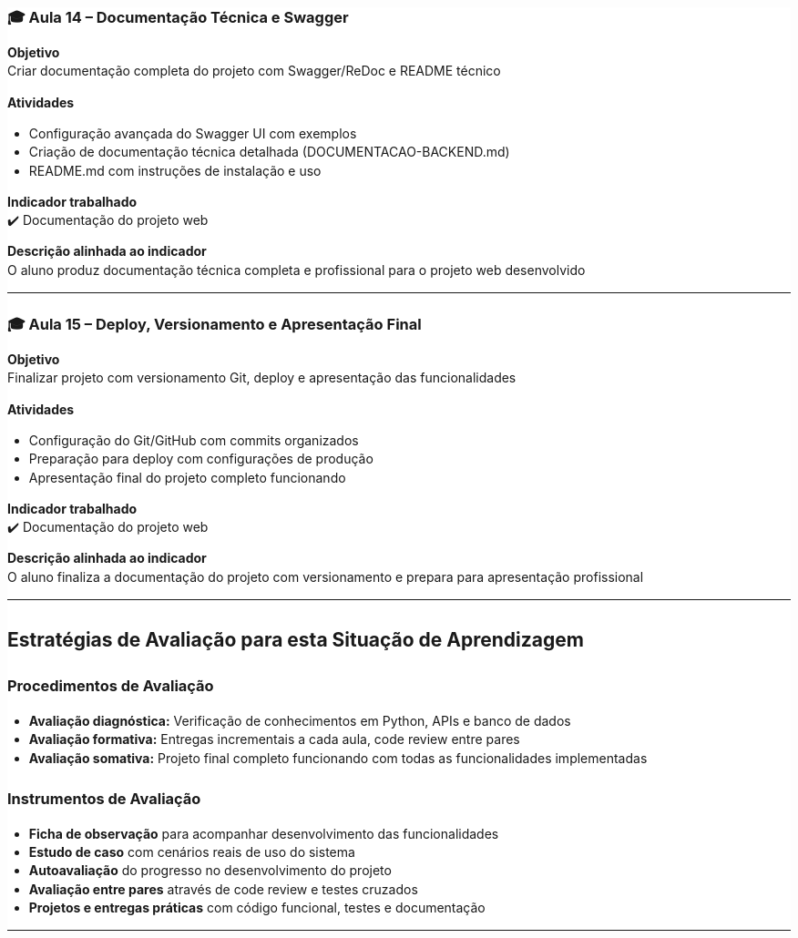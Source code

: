 
### 🎓 Aula 14 – Documentação Técnica e Swagger  
**Objetivo**  
Criar documentação completa do projeto com Swagger/ReDoc e README técnico  

**Atividades**  
- Configuração avançada do Swagger UI com exemplos  
- Criação de documentação técnica detalhada (DOCUMENTACAO-BACKEND.md)  
- README.md com instruções de instalação e uso  

**Indicador trabalhado**  
✔️ Documentação do projeto web  

**Descrição alinhada ao indicador**  
O aluno produz documentação técnica completa e profissional para o projeto web desenvolvido  

---

### 🎓 Aula 15 – Deploy, Versionamento e Apresentação Final  
**Objetivo**  
Finalizar projeto com versionamento Git, deploy e apresentação das funcionalidades  

**Atividades**  
- Configuração do Git/GitHub com commits organizados  
- Preparação para deploy com configurações de produção  
- Apresentação final do projeto completo funcionando  

**Indicador trabalhado**  
✔️ Documentação do projeto web  

**Descrição alinhada ao indicador**  
O aluno finaliza a documentação do projeto com versionamento e prepara para apresentação profissional  

---

## Estratégias de Avaliação para esta Situação de Aprendizagem  

### Procedimentos de Avaliação  
- **Avaliação diagnóstica:** Verificação de conhecimentos em Python, APIs e banco de dados  
- **Avaliação formativa:** Entregas incrementais a cada aula, code review entre pares  
- **Avaliação somativa:** Projeto final completo funcionando com todas as funcionalidades implementadas  

### Instrumentos de Avaliação  
- **Ficha de observação** para acompanhar desenvolvimento das funcionalidades  
- **Estudo de caso** com cenários reais de uso do sistema  
- **Autoavaliação** do progresso no desenvolvimento do projeto  
- **Avaliação entre pares** através de code review e testes cruzados  
- **Projetos e entregas práticas** com código funcional, testes e documentação  

---
